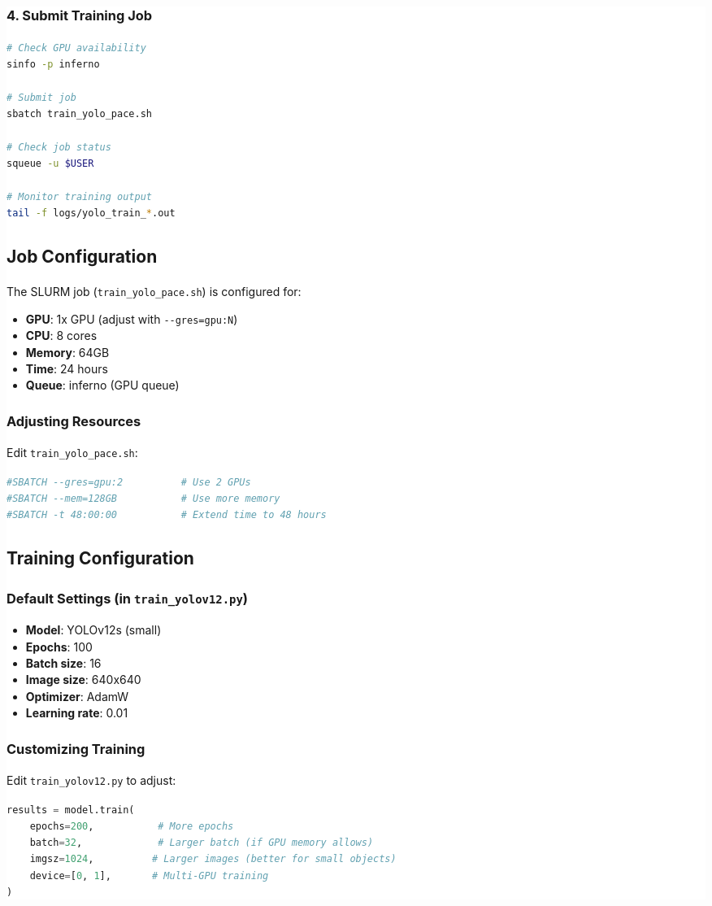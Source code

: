 ### 4. Submit Training Job

```bash
# Check GPU availability
sinfo -p inferno

# Submit job
sbatch train_yolo_pace.sh

# Check job status
squeue -u $USER

# Monitor training output
tail -f logs/yolo_train_*.out
```

## Job Configuration

The SLURM job (`train_yolo_pace.sh`) is configured for:
- **GPU**: 1x GPU (adjust with `--gres=gpu:N`)
- **CPU**: 8 cores
- **Memory**: 64GB
- **Time**: 24 hours
- **Queue**: inferno (GPU queue)

### Adjusting Resources

Edit `train_yolo_pace.sh`:

```bash
#SBATCH --gres=gpu:2          # Use 2 GPUs
#SBATCH --mem=128GB           # Use more memory
#SBATCH -t 48:00:00           # Extend time to 48 hours
```

## Training Configuration

### Default Settings (in `train_yolov12.py`)

- **Model**: YOLOv12s (small)
- **Epochs**: 100
- **Batch size**: 16
- **Image size**: 640x640
- **Optimizer**: AdamW
- **Learning rate**: 0.01

### Customizing Training

Edit `train_yolov12.py` to adjust:

```python
results = model.train(
    epochs=200,           # More epochs
    batch=32,             # Larger batch (if GPU memory allows)
    imgsz=1024,          # Larger images (better for small objects)
    device=[0, 1],       # Multi-GPU training
)
```
